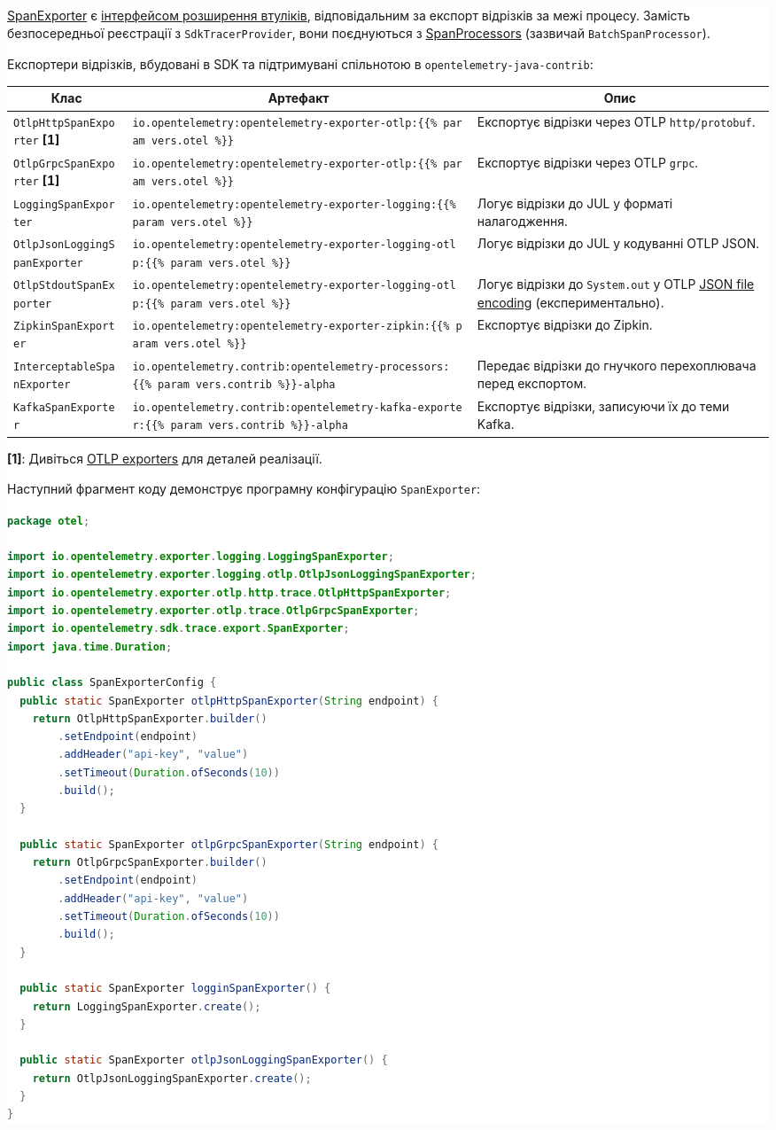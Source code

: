 [SpanExporter](https://www.javadoc.io/doc/io.opentelemetry/opentelemetry-sdk-trace/latest/io/opentelemetry/sdk/trace/export/SpanExporter.html) є [інтерфейсом розширення втуліків](#sdk-plugin-extension-interfaces), відповідальним за експорт відрізків за межі процесу. Замість безпосередньої реєстрації з `SdkTracerProvider`, вони поєднуються з [SpanProcessors](#spanprocessor) (зазвичай `BatchSpanProcessor`).

Експортери відрізків, вбудовані в SDK та підтримувані спільнотою в `opentelemetry-java-contrib`:

| Клас                           | Артефакт                                                                                 | Опис                                                                             |
| ------------------------------ | ---------------------------------------------------------------------------------------- | -------------------------------------------------------------------------------- |
| `OtlpHttpSpanExporter` **[1]** | `io.opentelemetry:opentelemetry-exporter-otlp:{{% param vers.otel %}}`                   | Експортує відрізки через OTLP `http/protobuf`.                                   |
| `OtlpGrpcSpanExporter` **[1]** | `io.opentelemetry:opentelemetry-exporter-otlp:{{% param vers.otel %}}`                   | Експортує відрізки через OTLP `grpc`.                                            |
| `LoggingSpanExporter`          | `io.opentelemetry:opentelemetry-exporter-logging:{{% param vers.otel %}}`                | Логує відрізки до JUL у форматі налагодження.                                    |
| `OtlpJsonLoggingSpanExporter`  | `io.opentelemetry:opentelemetry-exporter-logging-otlp:{{% param vers.otel %}}`           | Логує відрізки до JUL у кодуванні OTLP JSON.                                     |
| `OtlpStdoutSpanExporter`       | `io.opentelemetry:opentelemetry-exporter-logging-otlp:{{% param vers.otel %}}`           | Логує відрізки до `System.out` у OTLP [JSON file encoding][] (експериментально). |
| `ZipkinSpanExporter`           | `io.opentelemetry:opentelemetry-exporter-zipkin:{{% param vers.otel %}}`                 | Експортує відрізки до Zipkin.                                                    |
| `InterceptableSpanExporter`    | `io.opentelemetry.contrib:opentelemetry-processors:{{% param vers.contrib %}}-alpha`     | Передає відрізки до гнучкого перехоплювача перед експортом.                      |
| `KafkaSpanExporter`            | `io.opentelemetry.contrib:opentelemetry-kafka-exporter:{{% param vers.contrib %}}-alpha` | Експортує відрізки, записуючи їх до теми Kafka.                                  |

**[1]**: Дивіться [OTLP exporters](#otlp-exporters) для деталей реалізації.

Наступний фрагмент коду демонструє програмну конфігурацію `SpanExporter`:


<?code-excerpt "src/main/java/otel/SpanExporterConfig.java"?>
```java
package otel;

import io.opentelemetry.exporter.logging.LoggingSpanExporter;
import io.opentelemetry.exporter.logging.otlp.OtlpJsonLoggingSpanExporter;
import io.opentelemetry.exporter.otlp.http.trace.OtlpHttpSpanExporter;
import io.opentelemetry.exporter.otlp.trace.OtlpGrpcSpanExporter;
import io.opentelemetry.sdk.trace.export.SpanExporter;
import java.time.Duration;

public class SpanExporterConfig {
  public static SpanExporter otlpHttpSpanExporter(String endpoint) {
    return OtlpHttpSpanExporter.builder()
        .setEndpoint(endpoint)
        .addHeader("api-key", "value")
        .setTimeout(Duration.ofSeconds(10))
        .build();
  }

  public static SpanExporter otlpGrpcSpanExporter(String endpoint) {
    return OtlpGrpcSpanExporter.builder()
        .setEndpoint(endpoint)
        .addHeader("api-key", "value")
        .setTimeout(Duration.ofSeconds(10))
        .build();
  }

  public static SpanExporter logginSpanExporter() {
    return LoggingSpanExporter.create();
  }

  public static SpanExporter otlpJsonLoggingSpanExporter() {
    return OtlpJsonLoggingSpanExporter.create();
  }
}
```


[JSON file encoding]: /docs/specs/otel/protocol/file-exporter/#json-file-serialization